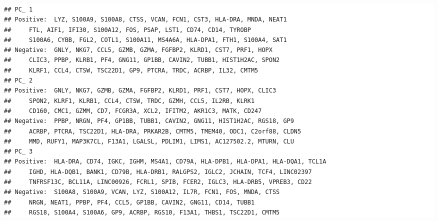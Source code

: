     ## PC_ 1 
    ## Positive:  LYZ, S100A9, S100A8, CTSS, VCAN, FCN1, CST3, HLA-DRA, MNDA, NEAT1 
    ##     FTL, AIF1, IFI30, S100A12, FOS, PSAP, LST1, CD74, CD14, TYROBP 
    ##     S100A6, CYBB, FGL2, COTL1, S100A11, MS4A6A, HLA-DPA1, FTH1, S100A4, SAT1 
    ## Negative:  GNLY, NKG7, CCL5, GZMB, GZMA, FGFBP2, KLRD1, CST7, PRF1, HOPX 
    ##     CLIC3, PPBP, KLRB1, PF4, GNG11, GP1BB, CAVIN2, TUBB1, HIST1H2AC, SPON2 
    ##     KLRF1, CCL4, CTSW, TSC22D1, GP9, PTCRA, TRDC, ACRBP, IL32, CMTM5 
    ## PC_ 2 
    ## Positive:  GNLY, NKG7, GZMB, GZMA, FGFBP2, KLRD1, PRF1, CST7, HOPX, CLIC3 
    ##     SPON2, KLRF1, KLRB1, CCL4, CTSW, TRDC, GZMH, CCL5, IL2RB, KLRK1 
    ##     CD160, CMC1, GZMM, CD7, FCGR3A, XCL2, IFITM2, AKR1C3, MATK, CD247 
    ## Negative:  PPBP, NRGN, PF4, GP1BB, TUBB1, CAVIN2, GNG11, HIST1H2AC, RGS18, GP9 
    ##     ACRBP, PTCRA, TSC22D1, HLA-DRA, PRKAR2B, CMTM5, TMEM40, ODC1, C2orf88, CLDN5 
    ##     MMD, RUFY1, MAP3K7CL, F13A1, LGALSL, PDLIM1, LIMS1, AC127502.2, MTURN, CLU 
    ## PC_ 3 
    ## Positive:  HLA-DRA, CD74, IGKC, IGHM, MS4A1, CD79A, HLA-DPB1, HLA-DPA1, HLA-DQA1, TCL1A 
    ##     IGHD, HLA-DQB1, BANK1, CD79B, HLA-DRB1, RALGPS2, IGLC2, JCHAIN, TCF4, LINC02397 
    ##     TNFRSF13C, BCL11A, LINC00926, FCRL1, SPIB, FCER2, IGLC3, HLA-DRB5, VPREB3, CD22 
    ## Negative:  S100A8, S100A9, VCAN, LYZ, S100A12, IL7R, FCN1, FOS, MNDA, CTSS 
    ##     NRGN, NEAT1, PPBP, PF4, CCL5, GP1BB, CAVIN2, GNG11, CD14, TUBB1 
    ##     RGS18, S100A4, S100A6, GP9, ACRBP, RGS10, F13A1, THBS1, TSC22D1, CMTM5 